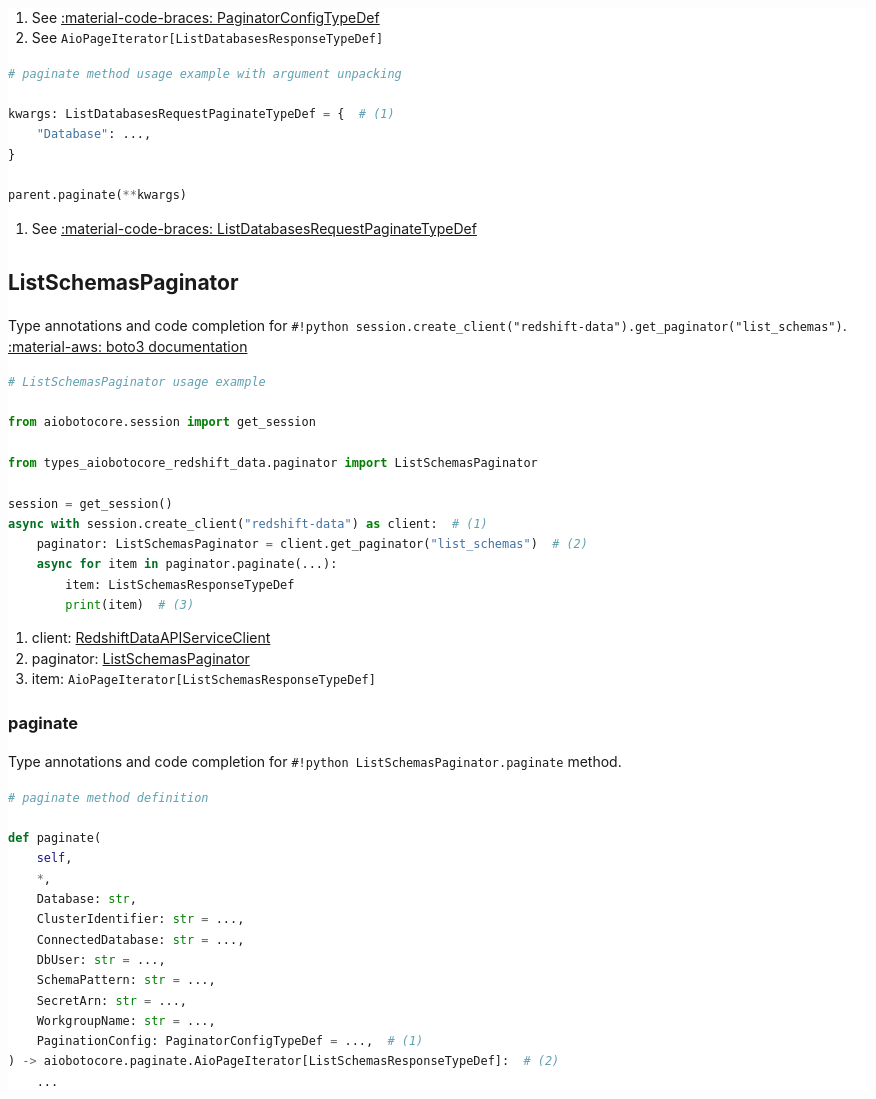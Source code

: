 1. See [:material-code-braces: PaginatorConfigTypeDef](./type_defs.md#paginatorconfigtypedef)
2. See `AioPageIterator[ListDatabasesResponseTypeDef]`


```python
# paginate method usage example with argument unpacking

kwargs: ListDatabasesRequestPaginateTypeDef = {  # (1)
    "Database": ...,
}

parent.paginate(**kwargs)
```

1. See [:material-code-braces: ListDatabasesRequestPaginateTypeDef](./type_defs.md#listdatabasesrequestpaginatetypedef)
## ListSchemasPaginator

Type annotations and code completion for `#!python session.create_client("redshift-data").get_paginator("list_schemas")`.
[:material-aws: boto3 documentation](https://boto3.amazonaws.com/v1/documentation/api/latest/reference/services/redshift-data/paginator/ListSchemas.html#RedshiftDataAPIService.Paginator.ListSchemas)

```python
# ListSchemasPaginator usage example

from aiobotocore.session import get_session

from types_aiobotocore_redshift_data.paginator import ListSchemasPaginator

session = get_session()
async with session.create_client("redshift-data") as client:  # (1)
    paginator: ListSchemasPaginator = client.get_paginator("list_schemas")  # (2)
    async for item in paginator.paginate(...):
        item: ListSchemasResponseTypeDef
        print(item)  # (3)
```

1. client: [RedshiftDataAPIServiceClient](./client.md)
2. paginator: [ListSchemasPaginator](./paginators.md#listschemaspaginator)
3. item: `AioPageIterator[ListSchemasResponseTypeDef]`


### paginate

Type annotations and code completion for `#!python ListSchemasPaginator.paginate` method.

```python
# paginate method definition

def paginate(
    self,
    *,
    Database: str,
    ClusterIdentifier: str = ...,
    ConnectedDatabase: str = ...,
    DbUser: str = ...,
    SchemaPattern: str = ...,
    SecretArn: str = ...,
    WorkgroupName: str = ...,
    PaginationConfig: PaginatorConfigTypeDef = ...,  # (1)
) -> aiobotocore.paginate.AioPageIterator[ListSchemasResponseTypeDef]:  # (2)
    ...
```
